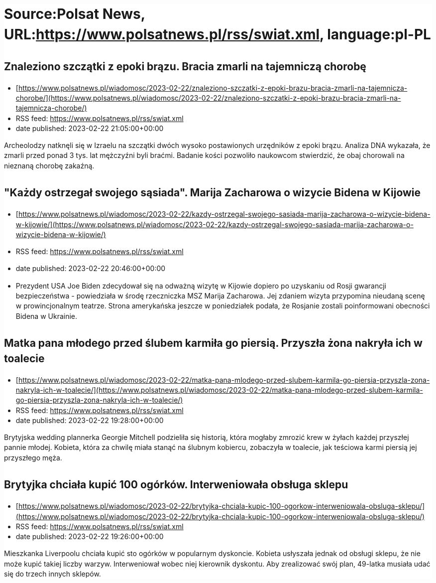 # Source:Polsat News, URL:https://www.polsatnews.pl/rss/swiat.xml, language:pl-PL

## Znaleziono szczątki z epoki brązu. Bracia zmarli na tajemniczą chorobę
 - [https://www.polsatnews.pl/wiadomosc/2023-02-22/znaleziono-szczatki-z-epoki-brazu-bracia-zmarli-na-tajemnicza-chorobe/](https://www.polsatnews.pl/wiadomosc/2023-02-22/znaleziono-szczatki-z-epoki-brazu-bracia-zmarli-na-tajemnicza-chorobe/)
 - RSS feed: https://www.polsatnews.pl/rss/swiat.xml
 - date published: 2023-02-22 21:05:00+00:00

Archeolodzy natknęli się w Izraelu na szczątki dwóch wysoko postawionych urzędników z epoki brązu. Analiza DNA wykazała, że zmarli przed ponad 3 tys. lat mężczyźni byli braćmi. Badanie kości pozwoliło naukowcom stwierdzić, że obaj chorowali na nieznaną chorobę zakaźną.

## "Każdy ostrzegał swojego sąsiada". Marija Zacharowa o wizycie Bidena w Kijowie
 - [https://www.polsatnews.pl/wiadomosc/2023-02-22/kazdy-ostrzegal-swojego-sasiada-marija-zacharowa-o-wizycie-bidena-w-kijowie/](https://www.polsatnews.pl/wiadomosc/2023-02-22/kazdy-ostrzegal-swojego-sasiada-marija-zacharowa-o-wizycie-bidena-w-kijowie/)
 - RSS feed: https://www.polsatnews.pl/rss/swiat.xml
 - date published: 2023-02-22 20:46:00+00:00

- Prezydent USA Joe Biden zdecydował się na odważną wizytę w Kijowie dopiero po uzyskaniu od Rosji gwarancji bezpieczeństwa - powiedziała w środę rzeczniczka MSZ Marija Zacharowa. Jej zdaniem wizyta przypomina nieudaną scenę w prowincjonalnym teatrze. Strona amerykańska jeszcze w poniedziałek podała, że Rosjanie zostali poinformowani obecności Bidena w Ukrainie.

## Matka pana młodego przed ślubem karmiła go piersią. Przyszła żona nakryła ich w toalecie
 - [https://www.polsatnews.pl/wiadomosc/2023-02-22/matka-pana-mlodego-przed-slubem-karmila-go-piersia-przyszla-zona-nakryla-ich-w-toalecie/](https://www.polsatnews.pl/wiadomosc/2023-02-22/matka-pana-mlodego-przed-slubem-karmila-go-piersia-przyszla-zona-nakryla-ich-w-toalecie/)
 - RSS feed: https://www.polsatnews.pl/rss/swiat.xml
 - date published: 2023-02-22 19:28:00+00:00

Brytyjska wedding plannerka Georgie Mitchell podzieliła się historią, która mogłaby zmrozić krew w żyłach każdej przyszłej pannie młodej. Kobieta, która za chwilę miała stanąć na ślubnym kobiercu, zobaczyła w toalecie, jak teściowa karmi piersią jej przyszłego męża.

## Brytyjka chciała kupić 100 ogórków. Interweniowała obsługa sklepu
 - [https://www.polsatnews.pl/wiadomosc/2023-02-22/brytyjka-chciala-kupic-100-ogorkow-interweniowala-obsluga-sklepu/](https://www.polsatnews.pl/wiadomosc/2023-02-22/brytyjka-chciala-kupic-100-ogorkow-interweniowala-obsluga-sklepu/)
 - RSS feed: https://www.polsatnews.pl/rss/swiat.xml
 - date published: 2023-02-22 19:26:00+00:00

Mieszkanka Liverpoolu chciała kupić sto ogórków w popularnym dyskoncie. Kobieta usłyszała jednak od obsługi sklepu, że nie może kupić takiej liczby warzyw. Interweniował wobec niej kierownik dyskontu. Aby zrealizować swój plan, 49-latka musiała udać się do trzech innych sklepów.
